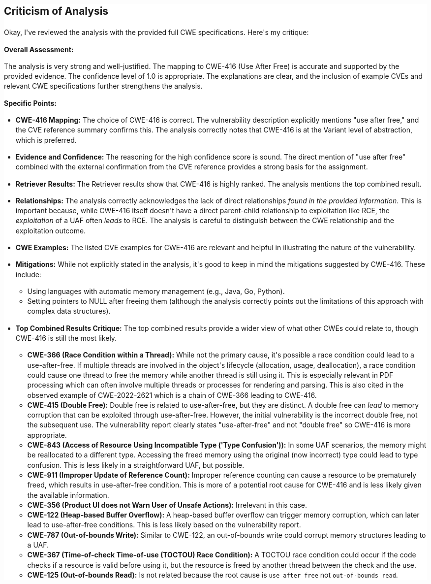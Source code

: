 ## Criticism of Analysis

Okay, I've reviewed the analysis with the provided full CWE specifications. Here's my critique:

**Overall Assessment:**

The analysis is very strong and well-justified. The mapping to CWE-416 (Use After Free) is accurate and supported by the provided evidence. The confidence level of 1.0 is appropriate. The explanations are clear, and the inclusion of example CVEs and relevant CWE specifications further strengthens the analysis.

**Specific Points:**

*   **CWE-416 Mapping:** The choice of CWE-416 is correct. The vulnerability description explicitly mentions "use after free," and the CVE reference summary confirms this. The analysis correctly notes that CWE-416 is at the Variant level of abstraction, which is preferred.
*   **Evidence and Confidence:** The reasoning for the high confidence score is sound. The direct mention of "use after free" combined with the external confirmation from the CVE reference provides a strong basis for the assignment.
*   **Retriever Results:** The Retriever results show that CWE-416 is highly ranked. The analysis mentions the top combined result.
*   **Relationships:** The analysis correctly acknowledges the lack of direct relationships *found in the provided information*. This is important because, while CWE-416 itself doesn't have a direct parent-child relationship to exploitation like RCE, the *exploitation* of a UAF often *leads* to RCE. The analysis is careful to distinguish between the CWE relationship and the exploitation outcome.
*   **CWE Examples:** The listed CVE examples for CWE-416 are relevant and helpful in illustrating the nature of the vulnerability.
*   **Mitigations:** While not explicitly stated in the analysis, it's good to keep in mind the mitigations suggested by CWE-416. These include:
    *   Using languages with automatic memory management (e.g., Java, Go, Python).
    *   Setting pointers to NULL after freeing them (although the analysis correctly points out the limitations of this approach with complex data structures).

*   **Top Combined Results Critique:** The top combined results provide a wider view of what other CWEs could relate to, though CWE-416 is still the most likely.
    *   **CWE-366 (Race Condition within a Thread):** While not the primary cause, it's possible a race condition could lead to a use-after-free. If multiple threads are involved in the object's lifecycle (allocation, usage, deallocation), a race condition could cause one thread to free the memory while another thread is still using it. This is especially relevant in PDF processing which can often involve multiple threads or processes for rendering and parsing. This is also cited in the observed example of CWE-2022-2621 which is a chain of CWE-366 leading to CWE-416.
    *   **CWE-415 (Double Free):**  Double free is related to use-after-free, but they are distinct. A double free can *lead* to memory corruption that can be exploited through use-after-free. However, the initial vulnerability is the incorrect double free, not the subsequent use. The vulnerability report clearly states "use-after-free" and not "double free" so CWE-416 is more appropriate.
    *   **CWE-843 (Access of Resource Using Incompatible Type ('Type Confusion')):** In some UAF scenarios, the memory might be reallocated to a different type.  Accessing the freed memory using the original (now incorrect) type could lead to type confusion. This is less likely in a straightforward UAF, but possible.
    *   **CWE-911 (Improper Update of Reference Count):** Improper reference counting can cause a resource to be prematurely freed, which results in use-after-free condition. This is more of a potential root cause for CWE-416 and is less likely given the available information.
    *   **CWE-356 (Product UI does not Warn User of Unsafe Actions):** Irrelevant in this case.
    *   **CWE-122 (Heap-based Buffer Overflow):** A heap-based buffer overflow can trigger memory corruption, which can later lead to use-after-free conditions. This is less likely based on the vulnerability report.
    *   **CWE-787 (Out-of-bounds Write):** Similar to CWE-122, an out-of-bounds write could corrupt memory structures leading to a UAF.
    *   **CWE-367 (Time-of-check Time-of-use (TOCTOU) Race Condition):** A TOCTOU race condition could occur if the code checks if a resource is valid before using it, but the resource is freed by another thread between the check and the use.
    *   **CWE-125 (Out-of-bounds Read):** Is not related because the root cause is `use after free` not `out-of-bounds read`.
